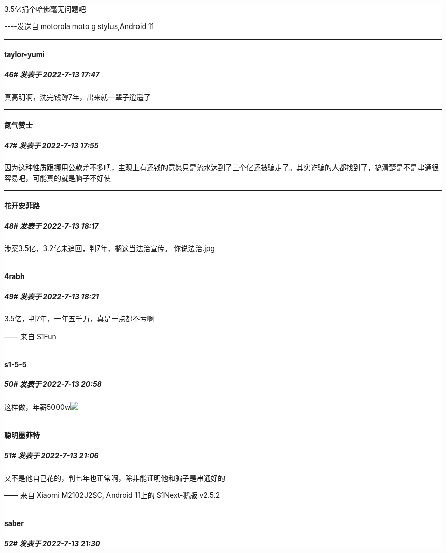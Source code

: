 3.5亿捐个哈佛毫无问题吧

----发送自 [motorola moto g stylus,Android 11](http://stage1.5j4m.com/?1.37)

*****

####  taylor-yumi  
##### 46#       发表于 2022-7-13 17:47

真高明啊，洗完钱蹲7年，出来就一辈子逍遥了

*****

####  氮气赞士  
##### 47#       发表于 2022-7-13 17:55

因为这种性质跟挪用公款差不多吧，主观上有还钱的意愿只是流水达到了三个亿还被骗走了。其实诈骗的人都找到了，搞清楚是不是串通很容易吧，可能真的就是脑子不好使

*****

####  花开安菲路  
##### 48#       发表于 2022-7-13 18:17

涉案3.5亿，3.2亿未追回，判7年，搁这当法治宣传。
你说法治.jpg

*****

####  4rabh  
##### 49#       发表于 2022-7-13 18:21

3.5亿，判7年，一年五千万，真是一点都不亏啊

—— 来自 [S1Fun](https://s1fun.koalcat.com)

*****

####  s1-5-5  
##### 50#       发表于 2022-7-13 20:58

这样做，年薪5000w<img src="https://static.saraba1st.com/image/smiley/face2017/067.png" referrerpolicy="no-referrer">

*****

####  聪明墨菲特  
##### 51#       发表于 2022-7-13 21:06

又不是他自己花的，判七年也正常啊，除非能证明他和骗子是串通好的

—— 来自 Xiaomi M2102J2SC, Android 11上的 [S1Next-鹅版](https://github.com/ykrank/S1-Next/releases) v2.5.2

*****

####  saber  
##### 52#       发表于 2022-7-13 21:30

